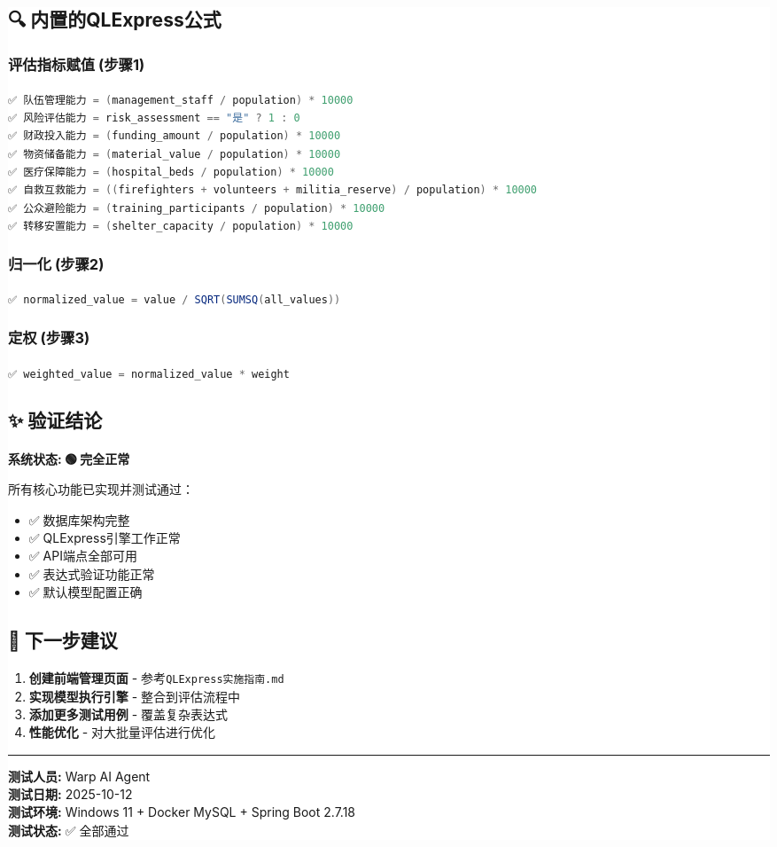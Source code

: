 ## 🔍 内置的QLExpress公式

### 评估指标赋值 (步骤1)
```java
✅ 队伍管理能力 = (management_staff / population) * 10000
✅ 风险评估能力 = risk_assessment == "是" ? 1 : 0
✅ 财政投入能力 = (funding_amount / population) * 10000
✅ 物资储备能力 = (material_value / population) * 10000
✅ 医疗保障能力 = (hospital_beds / population) * 10000
✅ 自救互救能力 = ((firefighters + volunteers + militia_reserve) / population) * 10000
✅ 公众避险能力 = (training_participants / population) * 10000
✅ 转移安置能力 = (shelter_capacity / population) * 10000
```

### 归一化 (步骤2)
```java
✅ normalized_value = value / SQRT(SUMSQ(all_values))
```

### 定权 (步骤3)
```java
✅ weighted_value = normalized_value * weight
```

## ✨ 验证结论

**系统状态: 🟢 完全正常**

所有核心功能已实现并测试通过：
- ✅ 数据库架构完整
- ✅ QLExpress引擎工作正常
- ✅ API端点全部可用
- ✅ 表达式验证功能正常
- ✅ 默认模型配置正确

## 📝 下一步建议

1. **创建前端管理页面** - 参考`QLExpress实施指南.md`
2. **实现模型执行引擎** - 整合到评估流程中
3. **添加更多测试用例** - 覆盖复杂表达式
4. **性能优化** - 对大批量评估进行优化

---

**测试人员:** Warp AI Agent  
**测试日期:** 2025-10-12  
**测试环境:** Windows 11 + Docker MySQL + Spring Boot 2.7.18  
**测试状态:** ✅ 全部通过